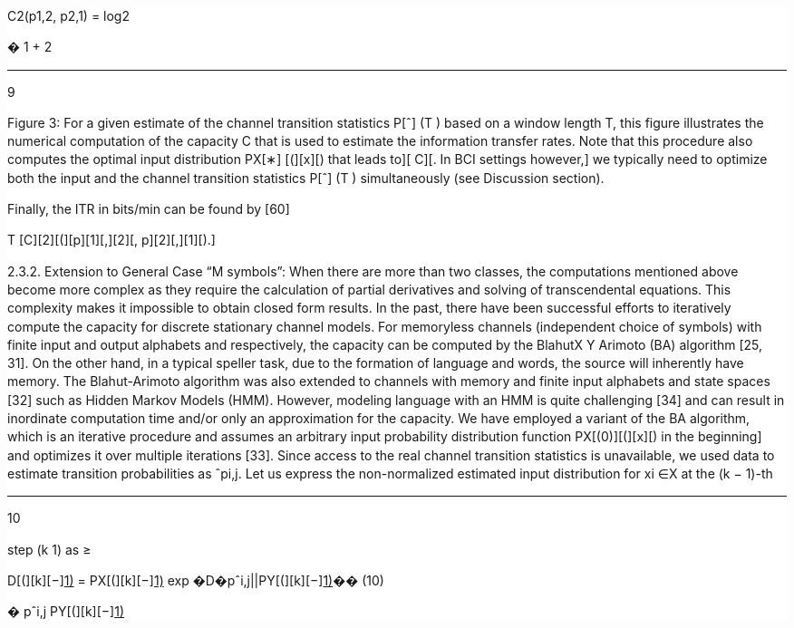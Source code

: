
C2(p1,2, p2,1) = log2


�
1 + 2


-----

9

Figure 3: For a given estimate of the channel transition statistics P[ˆ] (T ) based on a
window length T, this figure illustrates the numerical computation of the capacity
C
that is used to estimate the information transfer rates. Note that this procedure also
computes the optimal input distribution PX[∗] [(][x][) that leads to][ C][. In BCI settings however,]
we typically need to optimize both the input and the channel transition statistics P[ˆ] (T )
simultaneously (see Discussion section).

Finally, the ITR in bits/min can be found by [60]

T [C][2][(][p][1][,][2][, p][2][,][1][).]

2.3.2. Extension to General Case “M symbols”: When there are more than two classes,
the computations mentioned above become more complex as they require the calculation
of partial derivatives and solving of transcendental equations. This complexity makes it
impossible to obtain closed form results. In the past, there have been successful efforts
to iteratively compute the capacity for discrete stationary channel models.
For memoryless channels (independent choice of symbols) with finite input and
output alphabets and respectively, the capacity can be computed by the BlahutX Y
Arimoto (BA) algorithm [25, 31]. On the other hand, in a typical speller task, due
to the formation of language and words, the source will inherently have memory. The
Blahut-Arimoto algorithm was also extended to channels with memory and finite input
alphabets and state spaces [32] such as Hidden Markov Models (HMM). However,
modeling language with an HMM is quite challenging [34] and can result in inordinate
computation time and/or only an approximation for the capacity.
We have employed a variant of the BA algorithm, which is an iterative procedure
and assumes an arbitrary input probability distribution function PX[(0)][(][x][) in the beginning]
and optimizes it over multiple iterations [33]. Since access to the real channel transition
statistics is unavailable, we used data to estimate transition probabilities as ˆpi,j. Let us
express the non-normalized estimated input distribution for xi ∈X at the (k − 1)-th


-----

10

step (k 1) as
≥

D[(][k][−][1)](xi) = PX[(][k][−][1)](xi) exp �D�pˆi,j||PY[(][k][−][1)](yj)�� (10)


�
pˆi,j
PY[(][k][−][1)](yj)
